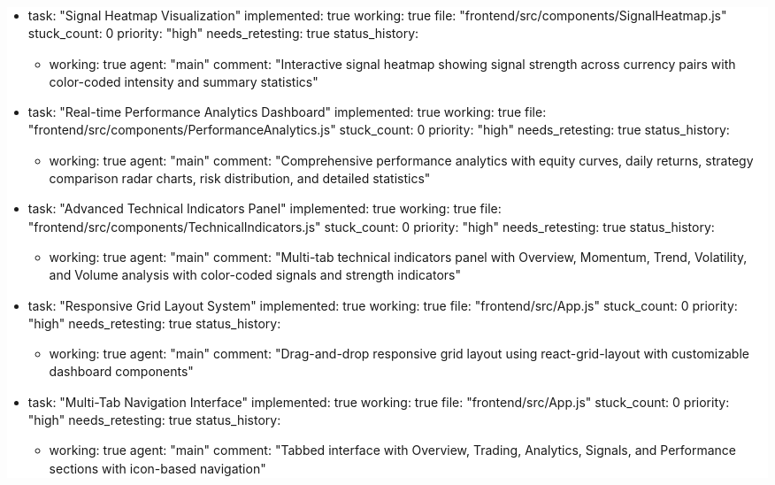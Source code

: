   - task: "Signal Heatmap Visualization"
    implemented: true
    working: true
    file: "frontend/src/components/SignalHeatmap.js"
    stuck_count: 0
    priority: "high"
    needs_retesting: true
    status_history:
      - working: true
        agent: "main"
        comment: "Interactive signal heatmap showing signal strength across currency pairs with color-coded intensity and summary statistics"
        
  - task: "Real-time Performance Analytics Dashboard"
    implemented: true
    working: true
    file: "frontend/src/components/PerformanceAnalytics.js"
    stuck_count: 0
    priority: "high"
    needs_retesting: true
    status_history:
      - working: true
        agent: "main"
        comment: "Comprehensive performance analytics with equity curves, daily returns, strategy comparison radar charts, risk distribution, and detailed statistics"
        
  - task: "Advanced Technical Indicators Panel"
    implemented: true
    working: true
    file: "frontend/src/components/TechnicalIndicators.js"
    stuck_count: 0
    priority: "high"
    needs_retesting: true
    status_history:
      - working: true
        agent: "main"
        comment: "Multi-tab technical indicators panel with Overview, Momentum, Trend, Volatility, and Volume analysis with color-coded signals and strength indicators"
        
  - task: "Responsive Grid Layout System"
    implemented: true
    working: true
    file: "frontend/src/App.js"
    stuck_count: 0
    priority: "high"
    needs_retesting: true
    status_history:
      - working: true
        agent: "main"
        comment: "Drag-and-drop responsive grid layout using react-grid-layout with customizable dashboard components"
        
  - task: "Multi-Tab Navigation Interface"
    implemented: true
    working: true
    file: "frontend/src/App.js"
    stuck_count: 0
    priority: "high"
    needs_retesting: true
    status_history:
      - working: true
        agent: "main"
        comment: "Tabbed interface with Overview, Trading, Analytics, Signals, and Performance sections with icon-based navigation"
        